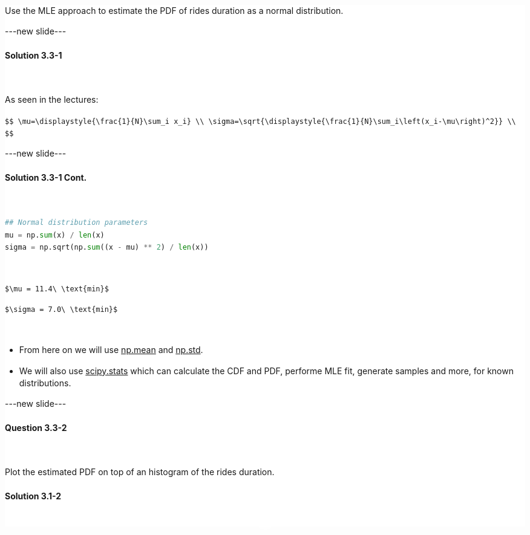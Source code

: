 Use the MLE approach to estimate the PDF of rides duration as a normal distribution.

---new slide---

#### Solution 3.3-1

<br>

As seen in the lectures:

`$$
\mu=\displaystyle{\frac{1}{N}\sum_i x_i} \\
\sigma=\sqrt{\displaystyle{\frac{1}{N}\sum_i\left(x_i-\mu\right)^2}} \\
$$`

---new slide---

#### Solution 3.3-1 Cont.

<br>

```python
## Normal distribution parameters
mu = np.sum(x) / len(x)
sigma = np.sqrt(np.sum((x - mu) ** 2) / len(x))
```

<br>

`$\mu = 11.4\ \text{min}$`

`$\sigma = 7.0\ \text{min}$`

<br>

- From here on we will use [np.mean](http://lagrange.univ-lyon1.fr/docs/numpy/1.11.0/reference/generated/numpy.mean.html) and [np.std](http://lagrange.univ-lyon1.fr/docs/numpy/1.11.0/reference/generated/numpy.std.html).

- We will also use [scipy.stats](https://docs.scipy.org/doc/scipy/reference/stats.html) which can calculate the CDF and PDF, performe MLE fit, generate samples and more, for known distributions.

---new slide---

#### Question 3.3-2

<br>

Plot the estimated PDF on top of an histogram of the rides duration.

#### Solution 3.1-2

<center><div style="display:inline-block;background-color:rgba(255, 255, 255, 0.7); box-shadow: 0 0 5px 10px rgba(255, 255, 255, 0.7)">
